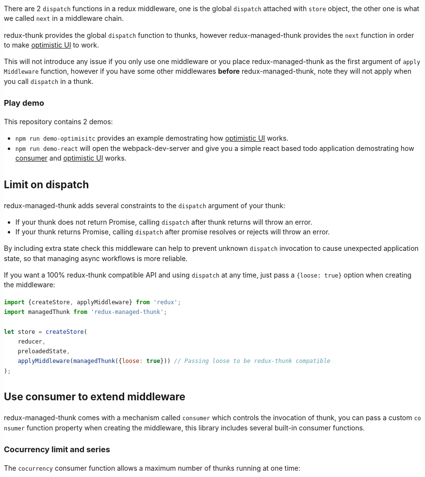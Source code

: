 There are 2 `dispatch` functions in a redux middleware, one is the global `dispatch` attached with `store` object, the other one is what we called `next` in a middleware chain.

redux-thunk provides the global `dispatch` function to thunks, however redux-managed-thunk provides the `next` function in order to make [optimistic UI](#optimistic-ui-support) to work.

This will not introduce any issue if you only use one middleware or you place redux-managed-thunk as the first argument of `applyMiddleware` function, however if you have some other middlewares **before** redux-managed-thunk, note they will not apply when you call `dispatch` in a thunk.

### Play demo

This repository contains 2 demos:

- `npm run demo-optimisitc` provides an example demostrating how [optimistic UI](#optimistic-ui-support) works.
- `npm run demo-react` will open the webpack-dev-server and give you a simple react based todo application demostrating how [consumer](#use-consumer-to-extend-middleware) and [optimistic UI](#optimistic-ui-support) works.

## Limit on dispatch

redux-managed-thunk adds several constraints to the `dispatch` argument of your thunk:

- If your thunk does not return Promise, calling `dispatch` after thunk returns will throw an error.
- If your thunk returns Promise, calling `dispatch` after promise resolves or rejects will throw an error.

By including extra state check this middleware can help to prevent unknown `dispatch` invocation to cause unexpected application state, so that managing async workflows is more reliable.

If you want a 100% redux-thunk compatible API and using `dispatch` at any time, just pass a `{loose: true}` option when creating the middleware:

```javascript
import {createStore, applyMiddleware} from 'redux';
import managedThunk from 'redux-managed-thunk';

let store = createStore(
    reducer,
    preloadedState,
    applyMiddleware(managedThunk({loose: true})) // Passing loose to be redux-thunk compatible
);
```

## Use consumer to extend middleware

redux-managed-thunk comes with a mechanism called `consumer` which controls the invocation of thunk, you can pass a custom `consumer` function property when creating the middleware, this library includes several built-in consumer functions.

### Cocurrency limit and series

The `cocurrency` consumer function allows a maximum number of thunks running at one time:
